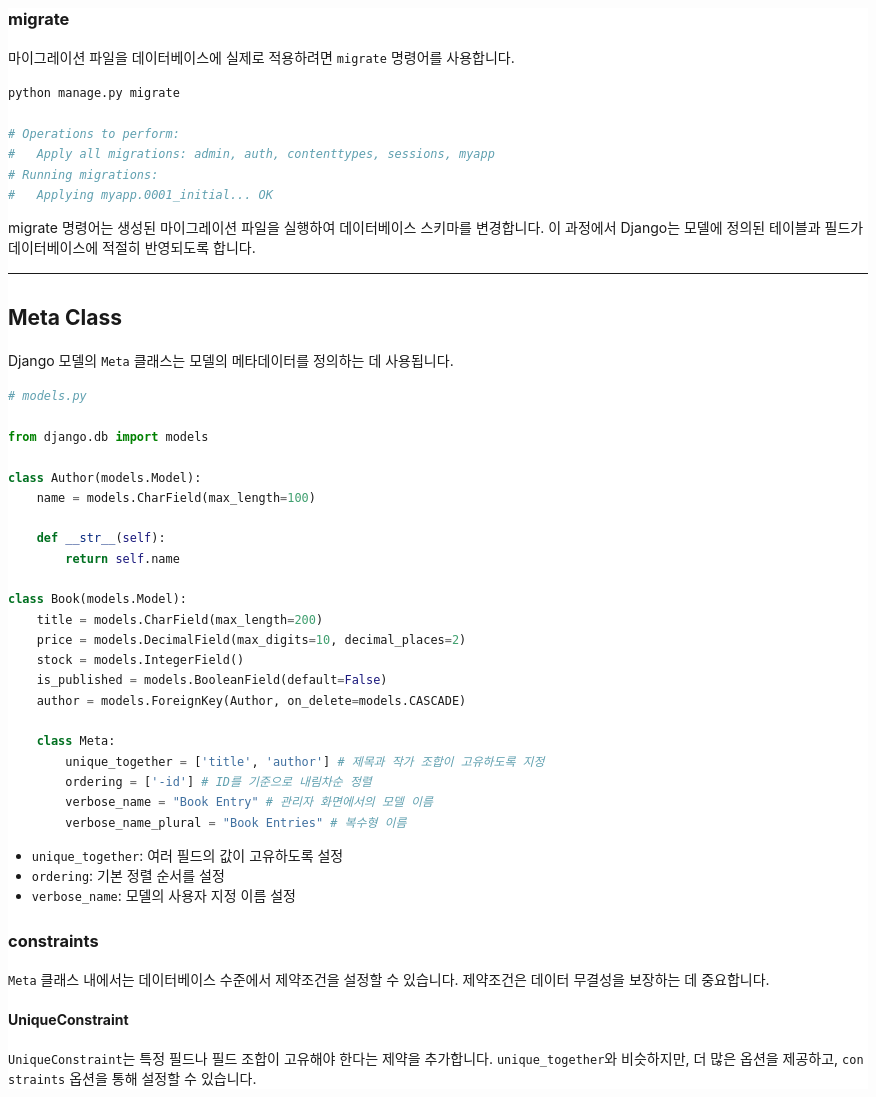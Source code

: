 ### migrate
마이그레이션 파일을 데이터베이스에 실제로 적용하려면 `migrate` 명령어를 사용합니다.

```bash
python manage.py migrate

# Operations to perform:
#   Apply all migrations: admin, auth, contenttypes, sessions, myapp
# Running migrations:
#   Applying myapp.0001_initial... OK
```
migrate 명령어는 생성된 마이그레이션 파일을 실행하여 데이터베이스 스키마를 변경합니다.
이 과정에서 Django는 모델에 정의된 테이블과 필드가 데이터베이스에 적절히 반영되도록 합니다.

---

## Meta Class
Django 모델의 `Meta` 클래스는 모델의 메타데이터를 정의하는 데 사용됩니다.

```python
# models.py

from django.db import models

class Author(models.Model):
    name = models.CharField(max_length=100)

    def __str__(self):
        return self.name

class Book(models.Model):
    title = models.CharField(max_length=200)
    price = models.DecimalField(max_digits=10, decimal_places=2)
    stock = models.IntegerField()
    is_published = models.BooleanField(default=False)
    author = models.ForeignKey(Author, on_delete=models.CASCADE)

    class Meta:
        unique_together = ['title', 'author'] # 제목과 작가 조합이 고유하도록 지정
        ordering = ['-id'] # ID를 기준으로 내림차순 정렬
        verbose_name = "Book Entry" # 관리자 화면에서의 모델 이름
        verbose_name_plural = "Book Entries" # 복수형 이름
```
- `unique_together`: 여러 필드의 값이 고유하도록 설정
- `ordering`: 기본 정렬 순서를 설정
- `verbose_name`: 모델의 사용자 지정 이름 설정

### constraints 
`Meta` 클래스 내에서는 데이터베이스 수준에서 제약조건을 설정할 수 있습니다. 제약조건은 데이터 무결성을 보장하는 데 중요합니다.

#### UniqueConstraint
`UniqueConstraint`는 특정 필드나 필드 조합이 고유해야 한다는 제약을 추가합니다. `unique_together`와 비슷하지만, 더 많은 옵션을 제공하고, `constraints` 옵션을 통해 설정할 수 있습니다.
